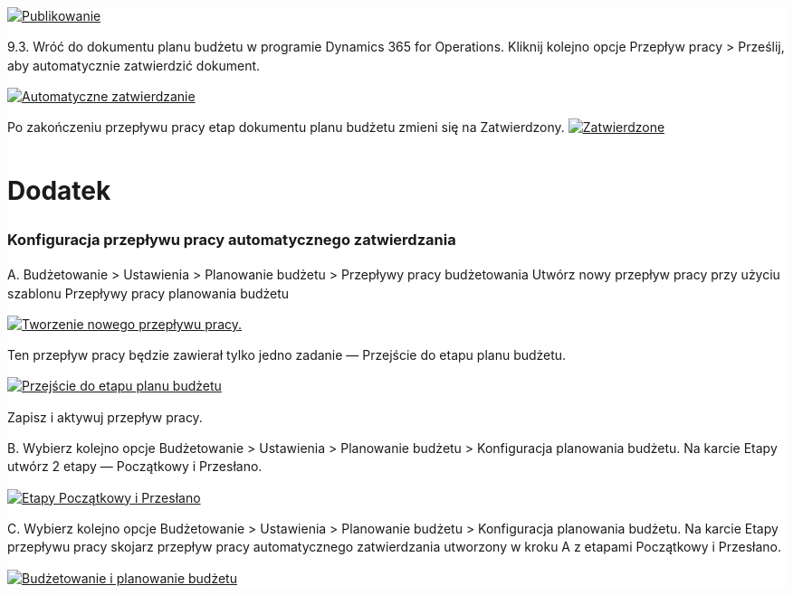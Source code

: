 [![Publikowanie](./media/screenshot36.png)](./media/screenshot36.png)

9.3. Wróć do dokumentu planu budżetu w programie Dynamics 365 for Operations. Kliknij kolejno opcje Przepływ pracy &gt; Prześlij, aby automatycznie zatwierdzić dokument.

[![Automatyczne zatwierdzanie](./media/screenshot37.png)](./media/screenshot37.png) 

Po zakończeniu przepływu pracy etap dokumentu planu budżetu zmieni się na Zatwierdzony. [![Zatwierdzone](./media/screenshot38.png)](./media/screenshot38.png)

<a name="appendix"></a>Dodatek
========

### <a name="auto-approve-workflow-configuration"></a>Konfiguracja przepływu pracy automatycznego zatwierdzania

A. Budżetowanie &gt; Ustawienia &gt; Planowanie budżetu &gt; Przepływy pracy budżetowania Utwórz nowy przepływ pracy przy użyciu szablonu Przepływy pracy planowania budżetu

[![Tworzenie nowego przepływu pracy.](./media/screenshot39.png)](./media/screenshot39.png)

Ten przepływ pracy będzie zawierał tylko jedno zadanie — Przejście do etapu planu budżetu. 

[![Przejście do etapu planu budżetu](./media/screenshot40.png)](./media/screenshot40.png) 

Zapisz i aktywuj przepływ pracy. 

B. Wybierz kolejno opcje Budżetowanie &gt; Ustawienia &gt; Planowanie budżetu &gt; Konfiguracja planowania budżetu. Na karcie Etapy utwórz 2 etapy — Początkowy i Przesłano. 

[![Etapy Początkowy i Przesłano](./media/screenshot41.png)](./media/screenshot41.png)

C. Wybierz kolejno opcje Budżetowanie &gt; Ustawienia &gt; Planowanie budżetu &gt; Konfiguracja planowania budżetu. Na karcie Etapy przepływu pracy skojarz przepływ pracy automatycznego zatwierdzania utworzony w kroku A z etapami Początkowy i Przesłano. 

[![Budżetowanie i planowanie budżetu](./media/screenshot42.png)](./media/screenshot42.png)  




